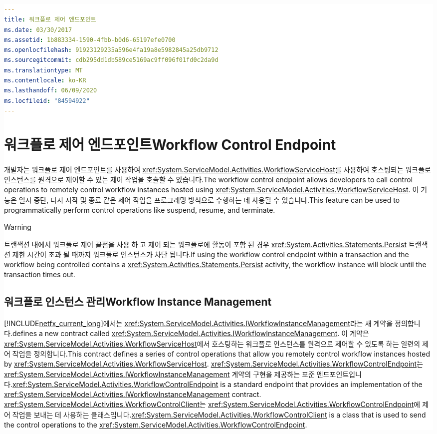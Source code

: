 ```yaml
---
title: 워크플로 제어 엔드포인트
ms.date: 03/30/2017
ms.assetid: 1b883334-1590-4fbb-b0d6-65197efe0700
ms.openlocfilehash: 91923129235a596e4fa19a8e5982845a25db9712
ms.sourcegitcommit: cdb295dd1db589ce5169ac9ff096f01fd0c2da9d
ms.translationtype: MT
ms.contentlocale: ko-KR
ms.lasthandoff: 06/09/2020
ms.locfileid: "84594922"
---
```

# <a name="workflow-control-endpoint"></a><span data-ttu-id="acef5-102">워크플로 제어 엔드포인트</span><span class="sxs-lookup"><span data-stu-id="acef5-102">Workflow Control Endpoint</span></span>
<span data-ttu-id="acef5-103">개발자는 워크플로 제어 엔드포인트를 사용하여 <xref:System.ServiceModel.Activities.WorkflowServiceHost>를 사용하여 호스팅되는 워크플로 인스턴스를 원격으로 제어할 수 있는 제어 작업을 호출할 수 있습니다.</span><span class="sxs-lookup"><span data-stu-id="acef5-103">The workflow control endpoint allows developers to call control operations to remotely control workflow instances hosted using <xref:System.ServiceModel.Activities.WorkflowServiceHost>.</span></span> <span data-ttu-id="acef5-104">이 기능은 일시 중단, 다시 시작 및 종료 같은 제어 작업을 프로그래밍 방식으로 수행하는 데 사용될 수 있습니다.</span><span class="sxs-lookup"><span data-stu-id="acef5-104">This feature can be used to programmatically perform control operations like suspend, resume, and terminate.</span></span>  
  
> [!WARNING]
> <span data-ttu-id="acef5-105">트랜잭션 내에서 워크플로 제어 끝점을 사용 하 고 제어 되는 워크플로에 활동이 포함 된 경우 <xref:System.Activities.Statements.Persist> 트랜잭션 제한 시간이 초과 될 때까지 워크플로 인스턴스가 차단 됩니다.</span><span class="sxs-lookup"><span data-stu-id="acef5-105">If using the workflow control endpoint within a transaction and the workflow being controlled contains a <xref:System.Activities.Statements.Persist> activity, the workflow instance will block until the transaction times out.</span></span>  
  
## <a name="workflow-instance-management"></a><span data-ttu-id="acef5-106">워크플로 인스턴스 관리</span><span class="sxs-lookup"><span data-stu-id="acef5-106">Workflow Instance Management</span></span>  
 [!INCLUDE[netfx_current_long](../../../../includes/netfx-current-long-md.md)]<span data-ttu-id="acef5-107">에서는 <xref:System.ServiceModel.Activities.IWorkflowInstanceManagement>라는 새 계약을 정의합니다.</span><span class="sxs-lookup"><span data-stu-id="acef5-107">defines a new contract called <xref:System.ServiceModel.Activities.IWorkflowInstanceManagement>.</span></span> <span data-ttu-id="acef5-108">이 계약은 <xref:System.ServiceModel.Activities.WorkflowServiceHost>에서 호스팅하는 워크플로 인스턴스를 원격으로 제어할 수 있도록 하는 일련의 제어 작업을 정의합니다.</span><span class="sxs-lookup"><span data-stu-id="acef5-108">This contract defines a series of control operations that allow you remotely control workflow instances hosted by <xref:System.ServiceModel.Activities.WorkflowServiceHost>.</span></span> <span data-ttu-id="acef5-109"><xref:System.ServiceModel.Activities.WorkflowControlEndpoint>는 <xref:System.ServiceModel.Activities.IWorkflowInstanceManagement> 계약의 구현을 제공하는 표준 엔드포인트입니다.</span><span class="sxs-lookup"><span data-stu-id="acef5-109"><xref:System.ServiceModel.Activities.WorkflowControlEndpoint> is a standard endpoint that provides an implementation of the <xref:System.ServiceModel.Activities.IWorkflowInstanceManagement> contract.</span></span> <span data-ttu-id="acef5-110"><xref:System.ServiceModel.Activities.WorkflowControlClient>는 <xref:System.ServiceModel.Activities.WorkflowControlEndpoint>에 제어 작업을 보내는 데 사용하는 클래스입니다.</span><span class="sxs-lookup"><span data-stu-id="acef5-110"><xref:System.ServiceModel.Activities.WorkflowControlClient> is a class that is used to send the control operations to the <xref:System.ServiceModel.Activities.WorkflowControlEndpoint>.</span></span>  
  